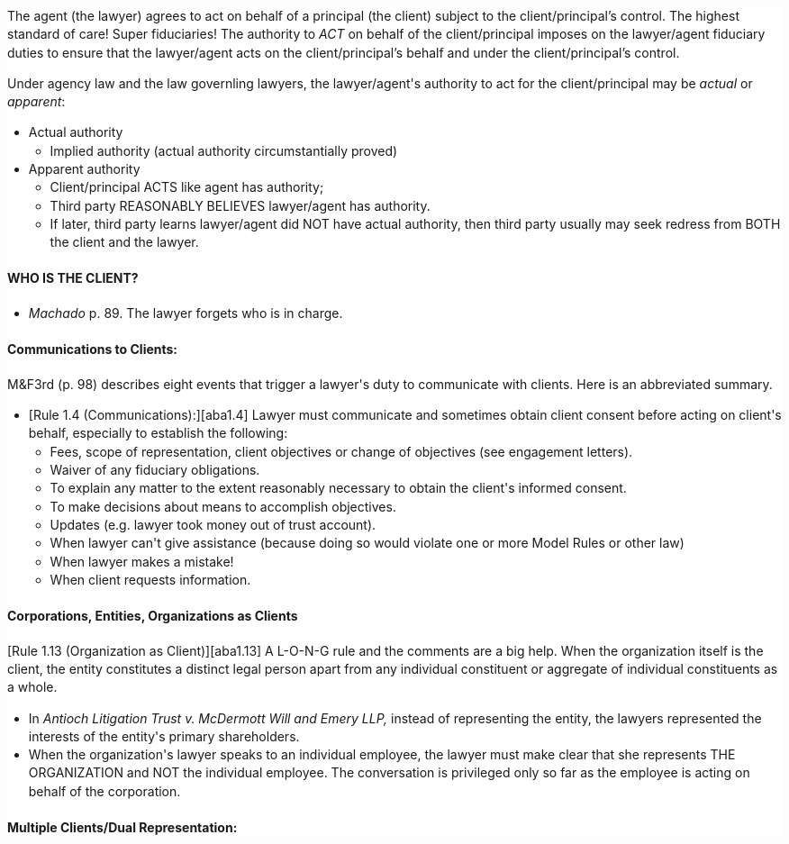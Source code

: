 The agent (the lawyer) agrees to act on behalf of a principal (the client) 
subject to the client/principal’s control. 
The highest standard of care! Super fiduciaries! 
The authority to *ACT* on behalf of the client/principal 
imposes on the lawyer/agent fiduciary duties to ensure 
that the lawyer/agent acts on the client/principal’s behalf 
and under the client/principal’s control.

Under agency law and the law governling lawyers, 
the lawyer/agent's authority to act 
for the client/principal may be *actual* or *apparent*:

* Actual authority
    * Implied authority (actual authority circumstantially proved)
* Apparent authority
    * Client/principal ACTS like agent has authority;
    * Third party REASONABLY BELIEVES lawyer/agent has authority.
    * If later, third party learns lawyer/agent did NOT have actual authority, then third party usually may seek redress from BOTH the client and the lawyer.

#### WHO IS THE CLIENT?

* *Machado* p. 89. The lawyer forgets who is in charge.

#### Communications to Clients:

M&F3rd (p. 98) describes eight events that trigger a lawyer's duty to communicate with clients. Here is an abbreviated summary.

* [Rule 1.4 (Communications):][aba1.4] Lawyer must communicate and sometimes obtain client consent before acting on client's behalf, especially to establish the following:
    - Fees, scope of representation, client objectives or change of objectives (see engagement letters).
    - Waiver of any fiduciary obligations.
    - To explain any matter to the extent reasonably necessary to obtain the client's informed consent. 
    - To make decisions about means to accomplish objectives.
    - Updates (e.g. lawyer took money out of trust account).
    - When lawyer can't give assistance (because doing so would violate one or more Model Rules or other law)
    - When lawyer makes a mistake!
    - When client requests information.

#### Corporations, Entities, Organizations as Clients

[Rule 1.13 (Organization as Client)][aba1.13] A L-O-N-G rule and the comments are a big help. When the organization itself is the client, the entity constitutes a distinct legal person apart from any individual constituent or aggregate of individual constituents as a whole. 

* In *Antioch Litigation Trust v. McDermott Will and Emery LLP,* instead of representing the entity, the lawyers represented the interests of the entity's primary shareholders. 
* When the organization's lawyer speaks to an individual employee, the lawyer must make clear that she represents THE ORGANIZATION and NOT the individual employee. The conversation is privileged only so far as the employee is acting on behalf of the corporation. 

#### Multiple Clients/Dual Representation:


[^1]: 76 Notre Dame L. Rev. 827 Notre Dame Law Review April, 2001 Propter Honoris Respectum
[^noonan]: John T. Noonan, Jr., [*The Lawyer Who Overindentifies With His Client,*][noonan] 76 Notre Dame L. Rev. 827 (2001)
[noonan]: http://tinyurl.com/kkqcae6	"Noonan: Lawyer Who Overindentifies With Client"
[RLGL-5]: https://a.next.westlaw.com/Document/Ieee1576edc6111e28a48c0d45341c37f/View/FullText.html?originationContext=documenttoc&transitionType=CategoryPageItem&contextData=(sc.Default)	"RLGL &sect; - Professional Discipline"
[RLGL-6]: https://a.next.westlaw.com/Document/Ieee15771dc6111e28a48c0d45341c37f/View/FullText.html?originationContext=documenttoc&transitionType=CategoryPageItem&contextData=(sc.Default)	"RLGL § 6 Judicial Remedies Available to a Client or Nonclient for Lawyer Wrongs"
[RLGL-14]: https://a.next.westlaw.com/Document/Ieee17e7ddc6111e28a48c0d45341c37f/View/FullText.html?originationContext=documenttoc&transitionType=CategoryPageItem&contextData=(sc.Default)	"RLGL &sect; 14: Formation of the Client-Lawyer Relationship"
[RLGL-15]: https://a.next.westlaw.com/Document/Ieee17e80dc6111e28a48c0d45341c37f/View/FullText.html?originationContext=documenttoc&transitionType=CategoryPageItem&contextData=(sc.Default) "RLGL § 15 A Lawyer's Duties to a Prospective Client"
[RLGL-16]: https://a.next.westlaw.com/Document/Ieee17e83dc6111e28a48c0d45341c37f/View/FullText.html?originationContext=documenttoc&transitionType=CategoryPageItem&contextData=(sc.Default) "RLGL &sect; 16: Duties Lawyer Owes To Clients"
[RLGL-18]: https://a.next.westlaw.com/Document/Ieee17e89dc6111e28a48c0d45341c37f/View/FullText.html?originationContext=documenttoc&transitionType=CategoryPageItem&contextData=(sc.Default)	"RLGL § 18 Client–Lawyer Contracts"
[RLGL-22]: https://a.next.westlaw.com/Document/Ieee17e95dc6111e28a48c0d45341c37f/View/FullText.html?originationContext=documenttoc&transitionType=CategoryPageItem&contextData=(sc.Default)	"RLGL: § 22 Authority Reserved to a Client"
[RLGL-32]: https://a.next.westlaw.com/Document/Ieee17eb3dc6111e28a48c0d45341c37f/View/FullText.html?originationContext=documenttoc&transitionType=CategoryPageItem&contextData=(sc.Default)	"§ 32 Discharge by a Client and Withdrawal by a Lawyer"
[RLGL-33]: https://a.next.westlaw.com/Document/Ieee17eb6dc6111e28a48c0d45341c37f/View/FullText.html?originationContext=documenttoc&transitionType=CategoryPageItem&contextData=(sc.Default)	"RLGL § 33 A Lawyer's Duties When a Representation Terminates"
[RLGL-37]: https://a.next.westlaw.com/Document/Ieee1a582dc6111e28a48c0d45341c37f/View/FullText.html?originationContext=documenttoc&transitionType=CategoryPageItem&contextData=(sc.Default)	"RLGL § 37 Partial or Complete Forfeiture of a Lawyer's Compensation"
[RLGL-38]: https://a.next.westlaw.com/Document/Ieee1a585dc6111e28a48c0d45341c37f/View/FullText.html?originationContext=documenttoc&transitionType=CategoryPageItem&contextData=(sc.Default)	"RLGL § 38 Client-Lawyer Fee Contracts"
[RLGL-40]: https://a.next.westlaw.com/Document/Ieee1a58bdc6111e28a48c0d45341c37f/View/FullText.html?originationContext=documenttoc&transitionType=CategoryPageItem&contextData=(sc.Default)	"RLGL § 40 Fees on Termination"
[RLGL-43]: https://a.next.westlaw.com/Document/Ieee1a594dc6111e28a48c0d45341c37f/View/FullText.html?originationContext=documenttoc&transitionType=CategoryPageItem&contextData=(sc.Default)	"§ 43 Lawyer Liens"
[RLGL-44]: https://a.next.westlaw.com/Document/Ieee1a597dc6111e28a48c0d45341c37f/View/FullText.html?originationContext=documenttoc&transitionType=CategoryPageItem&contextData=(sc.Default)	"RLGL § 44 Safeguarding and Segregating Property"
[RLGL-51]: http://tinyurl.com/krp25ja "Duty of Care to Certain Nonclients"
[RLGL-59]: https://1.next.westlaw.com/Document/Ieee1a5c4dc6111e28a48c0d45341c37f/View/FullText.html?originationContext=documenttoc&transitionType=CategoryPageItem&contextData=(sc.Default)	"RLGL 59: What is Confidential Information?"
[RLGL-60]: https://1.next.westlaw.com/Document/Ieee1a5c7dc6111e28a48c0d45341c37f/View/FullText.html?originationContext=documenttoc&transitionType=CategoryPageItem&contextData=(sc.Default)	"RLGL 60: Lawyers Duty to Safeguard Confidential Information"
[RLGL-63]: https://a.next.westlaw.com/Document/Ieee1a5d0dc6111e28a48c0d45341c37f/View/FullText.html?originationContext=documenttoc&transitionType=CategoryPageItem&contextData=(sc.Default)	"RLGL § 63: Using or Disclosing Information When Required by Law"
[RLGL-64]: https://a.next.westlaw.com/Document/Ieee1cc92dc6111e28a48c0d45341c37f/View/FullText.html?originationContext=previousnextsection&contextData=(sc.Document)&transitionType=StatuteNavigator "RLGL § 64: Using or Disclosing Information in a Lawyer's Self-Defense"
[RLGL-65]: https://a.next.westlaw.com/Document/Ieee1cc95dc6111e28a48c0d45341c37f/View/FullText.html?originationContext=previousnextsection&contextData=(sc.Document)&transitionType=StatuteNavigator	"RLGL § 65: Using or Disclosing Information in a Compensation Dispute"
[RLGL-66]: https://a.next.westlaw.com/Document/Ieee1cc98dc6111e28a48c0d45341c37f/View/FullText.html?originationContext=documenttoc&transitionType=CategoryPageItem&contextData=(sc.Default)	"RLGL § 66: Using or Disclosing Information to Prevent Death or Serious Bodily Harm"
[RLGL-67]: https://a.next.westlaw.com/Document/Ieee1cc9bdc6111e28a48c0d45341c37f/View/FullText.html?originationContext=documenttoc&transitionType=CategoryPageItem&contextData=(sc.Default)	"RLGL § 67 Using or Disclosing Information to Prevent, Rectify, or Mitigate Substantial Financial Loss"
[RLGL-97]: https://a.next.westlaw.com/Document/Ieee1f3b6dc6111e28a48c0d45341c37f/View/FullText.html?originationContext=documenttoc&transitionType=CategoryPageItem&contextData=(sc.Default)	"§ 97 Representing a Governmental Client"
[RLGL-98]: http://tinyurl.com/p85lp3l "Evaluation Undertaken for a Third Person"
[RLGL-119]: https://a.next.westlaw.com/Document/Ieee21abbdc6111e28a48c0d45341c37f/View/FullText.html?originationContext=previousnextsection&contextData=(sc.Category)&transitionType=StatuteNavigator	"RLGL § 119 Physical Evidence of a Client Crime"
[RLGL-120]: https://a.next.westlaw.com/Document/Ieee21abedc6111e28a48c0d45341c37f/View/FullText.html?originationContext=documenttoc&transitionType=CategoryPageItem&contextData=(sc.Default)	"RLGL § 120 False Testimony or Evidence"
[RLGL-121]: https://a.next.westlaw.com/Document/Ieee21ac1dc6111e28a48c0d45341c37f/View/FullText.html?originationContext=documenttoc&transitionType=CategoryPageItem&contextData=(sc.Default)	"RLGL § 121 The Basic Prohibition of Conflicts of Interest"
[RLGL-122]: https://a.next.westlaw.com/Document/Ieee21ac4dc6111e28a48c0d45341c37f/View/FullText.html?originationContext=documenttoc&transitionType=CategoryPageItem&contextData=(sc.Default)	"RLGL § 122 Client Consent to a Conflict of Interest"
[RLGL-124]: https://a.next.westlaw.com/Document/Ieee21acadc6111e28a48c0d45341c37f/View/FullText.html?originationContext=documenttoc&transitionType=CategoryPageItem&contextData=(sc.Default)	"RLGL § 124 Removing Imputation"
[RLGL-125]: https://a.next.westlaw.com/Document/Ieee21acddc6111e28a48c0d45341c37f/View/FullText.html?originationContext=documenttoc&transitionType=CategoryPageItem&contextData=(sc.Default)
[RLGL-126]: https://a.next.westlaw.com/Document/Ieee21ad0dc6111e28a48c0d45341c37f/View/FullText.html?originationContext=documenttoc&transitionType=CategoryPageItem&contextData=(sc.Default)	"RLGL § 126 Business Transactions Between a Lawyer and a Client"
[RLGL-127]: https://a.next.westlaw.com/Document/Ieee21ad3dc6111e28a48c0d45341c37f/View/FullText.html?originationContext=documenttoc&transitionType=CategoryPageItem&contextData=(sc.Default)	"RLGL § 127 A Client Gift to a Lawyer"
[RLGL-128]: https://a.next.westlaw.com/Document/Ieee21ad6dc6111e28a48c0d45341c37f/View/FullText.html?originationContext=documenttoc&transitionType=CategoryPageItem&contextData=(sc.Default)	"RLGL § 128 Representing Clients with Conflicting Interests in Civil Litigation"
[RLGL-129]: https://a.next.westlaw.com/Document/Ieee21ad9dc6111e28a48c0d45341c37f/View/FullText.html?originationContext=documenttoc&transitionType=CategoryPageItem&contextData=(sc.Default)	"RLGL § 129 Conflicts of Interest in Criminal Litigation"
[RLGL-130]: https://a.next.westlaw.com/Document/Ieee21adcdc6111e28a48c0d45341c37f/View/FullText.html?originationContext=documenttoc&transitionType=CategoryPageItem&contextData=(sc.Default)	"RLGL § 130 Multiple Representation in a Nonlitigated Matter"
[RLGL-132]: https://a.next.westlaw.com/Document/Ieee21ae2dc6111e28a48c0d45341c37f/View/FullText.html?originationContext=documenttoc&transitionType=CategoryPageItem&contextData=(sc.Default)	"RLGL § 132 A Representation Adverse to the Interests of a Former Client"
[RLGL-131]: https://a.next.westlaw.com/Document/Ieee21adfdc6111e28a48c0d45341c37f/View/FullText.html?originationContext=previousnextsection&contextData=(sc.Category)&transitionType=StatuteNavigator&needToInjectTerms=False
[RLGL-133]: https://a.next.westlaw.com/Document/Ieee21ae5dc6111e28a48c0d45341c37f/View/FullText.html?originationContext=documenttoc&transitionType=CategoryPageItem&contextData=(sc.Default)	"RLGL § 133 A Former Government Lawyer or Officer"
[RLGL-134]: https://a.next.westlaw.com/Document/Ieee21ae8dc6111e28a48c0d45341c37f/View/FullText.html?originationContext=documenttoc&transitionType=CategoryPageItem&contextData=(sc.Default)	"RLGL § RLGL 134 Compensation or Direction of a Lawyer by a Third Person"
[Preamble & Scope]: http://www.americanbar.org/groups/professional_responsibility/publications/model_rules_of_professional_conduct/model_rules_of_professional_conduct_preamble_scope.html	"Model Rules: Preamble & Scope"
[aba_rules]: http://www.americanbar.org/groups/professional_responsibility/publications/model_rules_of_professional_conduct/model_rules_of_professional_conduct_table_of_contents.html	"The ABA Model Rules of Professional Conduct: Table of Contents"
[aba1.0]: http://tinyurl.com/mryxd3a	"Model Rules: Terminology"
[aba1.1]: http://www.americanbar.org/groups/professional_responsibility/publications/model_rules_of_professional_conduct/rule_1_1_competence.html	"ABA Model Rule 1.1: Competence"
[aba1.2]: http://www.americanbar.org/groups/professional_responsibility/publications/model_rules_of_professional_conduct/rule_1_2_scope_of_representation_allocation_of_authority_between_client_lawyer.html	"ABA Model Rule 1.2: Scope of Representation & Allocation of Authority Between Client & Lawyer"
[aba1.3]: http://www.americanbar.org/groups/professional_responsibility/publications/model_rules_of_professional_conduct/rule_1_3_diligence.html	"ABA Model Rule 1.3:Diligence"
[aba1.4]: http://www.americanbar.org/groups/professional_responsibility/publications/model_rules_of_professional_conduct/rule_1_4_communications.html "ABA Model Rule 1.4: Communication"
[aba1.5]: http://www.americanbar.org/groups/professional_responsibility/publications/model_rules_of_professional_conduct/rule_1_5_fees.html	"ABA Model Rule 1.5: Fees"
[aba1.6]: http://www.americanbar.org/groups/professional_responsibility/publications/model_rules_of_professional_conduct/rule_1_6_confidentiality_of_information.html	"ABA Model Rule 1.6: Confidentiality"
[aba1.6-3]: http://tinyurl.com/n6zwcf2	"All information related to the representation whatever its source."	
[ne1.6]: http://supremecourt.ne.gov/supreme-court-rules/1832/%C2%A7-3-5016-confidentiality-information	"Nebraska Rule 1.6: Confidentiality"
[aba1.7]: http://www.americanbar.org/groups/professional_responsibility/publications/model_rules_of_professional_conduct/rule_1_7_conflict_of_interest_current_clients.html	"ABA Model Rule 1.7: Conflict of Interest: Current Client"
[aba1.8]: http://www.americanbar.org/groups/professional_responsibility/publications/model_rules_of_professional_conduct/rule_1_8_current_clients_specific_rules.html "ABA Model Rule 1.8: Current Clients: Specific Rules" 
[aba1.9]: http://www.americanbar.org/groups/professional_responsibility/publications/model_rules_of_professional_conduct/rule_1_9_duties_of_former_clients.html "ABA Model Rule 1.9: Duties To Former Clients"
[aba1.10]: http://www.americanbar.org/groups/professional_responsibility/publications/model_rules_of_professional_conduct/rule_1_10_imputation_of_conflicts_of_interest_general_rule.html "Model Rule 1.10: Imputation of Conflicts of Interest"
[aba1.11]: http://www.americanbar.org/groups/professional_responsibility/publications/model_rules_of_professional_conduct/rule_1_11_special_conflicts_of_interest_for_former_current_government_officers_employees.html "Model Rule 1.11: Special Conflicts of Interest for Former and Current Government Officers and Employees" 
[aba1.12]: http://www.americanbar.org/groups/professional_responsibility/publications/model_rules_of_professional_conduct/rule_1_12_former_judge_arbitrator_mediator_or_other_third_party_neutral.html "ABA Model Rule 1.12: Former Judge, Arbitrator, Mediator or Other Third-Party Neutral" 
[aba1.13]:		http://www.americanbar.org/groups/professional_responsibility/publications/model_rules_of_professional_conduct/rule_1_13_organization_as_client.html	"Model Rule 1.13: Organization As Client"
[aba1.14]: http://www.americanbar.org/groups/professional_responsibility/publications/model_rules_of_professional_conduct/rule_1_14_client_with_diminished_capacity.html	"Model Rule 1.14: Client With Diminished Capacity"
[aba1.15]: http://www.americanbar.org/groups/professional_responsibility/publications/model_rules_of_professional_conduct/rule_1_15_safekeeping_property.html	"Safekeeping Property"
[aba1.16]: http://www.americanbar.org/groups/professional_responsibility/publications/model_rules_of_professional_conduct/rule_1_16_declining_or_terminating_representation.html	"Model Rule 1.16: Declining or Terminating Representation"
[aba1.18]: http://www.americanbar.org/groups/professional_responsibility/publications/model_rules_of_professional_conduct/rule_1_18_duties_of_prospective_client.html	"Model Rule 1.18: Duties To A Prospective Client"
[aba2.1]: http://tinyurl.com/kceojor	"Model Rule 2.1: Advisor"
[aba3.1]: http://www.americanbar.org/groups/professional_responsibility/publications/model_rules_of_professional_conduct/rule_3_1_meritorious_claims_contentions.html	"ABA Model Rule 3.1: Meritorious Claims"
[aba3.3]: http://www.americanbar.org/groups/professional_responsibility/publications/model_rules_of_professional_conduct/rule_3_3_candor_toward_the_tribunal.html	"ABA Model Rule 3.3: Candor To The Tribunal"
[aba3.4]: http://www.americanbar.org/groups/professional_responsibility/publications/model_rules_of_professional_conduct/rule_3_4_fairness_to_opposing_party_counsel.html	"Model Rule 3.4: Fairness To Opposing Party And Counsel"
[aba3.9]: http://www.americanbar.org/groups/professional_responsibility/publications/model_rules_of_professional_conduct/rule_3_9_advocate_in_nonadjudicative_proceedings.html	"Model Rule 3.9: Advocate In Nonadjudicative Proceedings"
[aba4.1]: http://tinyurl.com/crglzo4	"ABA Model Rule 4.1: Truthfulness"
[aba4.4]: http://www.americanbar.org/groups/professional_responsibility/publications/model_rules_of_professional_conduct/rule_4_4_respect_for_rights_of_third_persons.html	"ABA Model Rule 4.4: Respect For Rights Of Third Person"
[aba5.1]: http://www.americanbar.org/groups/professional_responsibility/publications/model_rules_of_professional_conduct/rule_5_1_responsibilities_of_a_partner_or_supervisory_lawyer.html	"ABA Model Rule 5.1: Responsibilities of A Partner or Supervisory Lawyer"
[aba5.2]: http://www.americanbar.org/groups/professional_responsibility/publications/model_rules_of_professional_conduct/rule_5_2_responsibilities_of_a_subordinate_lawyer.html	"ABA Model Rule 5.2: Responsibilities of a Subordinate Lawyer"
[aba5.3]: http://www.americanbar.org/groups/professional_responsibility/publications/model_rules_of_professional_conduct/rule_5_3_responsibilities_regarding_nonlawyer_assistant.html	"ABA Model Rule 5.3: Responsibilities Regarding Nonlawyer Assistants"
[aba6.1]: http://www.americanbar.org/groups/professional_responsibility/publications/model_rules_of_professional_conduct/rule_6_1_voluntary_pro_bono_publico_service.html	"Voluntary Pro Bono Publico Service"
[aba6.2]: http://www.americanbar.org/groups/professional_responsibility/publications/model_rules_of_professional_conduct/rule_6_2_accepting_appointments.html	"Accepting Appointments"
[aba6.3]: http://www.americanbar.org/groups/professional_responsibility/publications/model_rules_of_professional_conduct/rule_6_3_membership_in_legal_services_organization.html	"Membership in Legal Services Organization"
[aba6.4]: http://www.americanbar.org/groups/professional_responsibility/publications/model_rules_of_professional_conduct/rule_6_4_law_reform_activities_affecting_client_interests.html "Law Reform Affecting Client Interest"
[aba6.5]: http://www.americanbar.org/groups/professional_responsibility/publications/model_rules_of_professional_conduct/rule_6_5_nonprofit_court_annexed_limited_legal_services_programs.html "Nonprofit Court-Annexed Limited Legal Services Programs" 
[aba7.1]: http://www.americanbar.org/groups/professional_responsibility/publications/model_rules_of_professional_conduct/rule_7_1_communication_concerning_a_lawyer_s_services.html	"ABA Model Rule 7.1: Communication Concerning a Lawyer's Services"
[aba7.2]: http://www.americanbar.org/groups/professional_responsibility/publications/model_rules_of_professional_conduct/rule_7_2_advertising.html	"ABA Model Rule 7.2:Advertising"
[aba7.3]: http://www.americanbar.org/groups/professional_responsibility/publications/model_rules_of_professional_conduct/rule_7_3_direct_contact_with_prospective_clients.html	"ABA Model Rule 7.3: Solicitation of Clients"
[aba7.6]: http://www.americanbar.org/groups/professional_responsibility/publications/model_rules_of_professional_conduct/rule_7_6_political_contributions_to_obtain_legal_engagements_or_appointments_by_judges.html	"Rule 7.6: Political Contributions"
[aba8.1]: http://www.americanbar.org/groups/professional_responsibility/publications/model_rules_of_professional_conduct/rule_8_1_bar_admission_disciplinary_matters.html	"ABA Model Rule 8.1: Bar Admission & Disciplinary Matters"
[aba8.2]: http://www.americanbar.org/groups/professional_responsibility/publications/model_rules_of_professional_conduct/rule_8_2_judicial_legal_officials.html	"Judicial & Legal Officials"
[aba8.3]: http://www.americanbar.org/groups/professional_responsibility/publications/model_rules_of_professional_conduct/rule_8_3_reporting_professional_misconduct.html	"ABA Model Rule 8.3: Reporting Professional Conduct"
[aba8.4]: http://www.americanbar.org/groups/professional_responsibility/publications/model_rules_of_professional_conduct/rule_8_4_misconduct.html	"ABA Model Rule 8.4: Misconduct"
[aba8.5]: http://www.americanbar.org/groups/professional_responsibility/publications/model_rules_of_professional_conduct/rule_8_5_disciplinary_authority_choice_of_law.html	"ABA Model Rule 8.5: Disciplinary Authority; Choice of Law"
[ne-1.10]: http://supremecourt.ne.gov/supreme-court-rules/1837/%C2%A7-3-50110-imputation-conflicts-interest-general-rule	"NE Rules of Professional Conduct &sect;3-501.10: Imputation of conflicts of interest; general rule."
[06-442]: http://lawyersmanual.bna.com/mopw2/3300/split_display.adp?fedfid=3737403&vname=mopcopinaba&jd=aba_ethics_opinion_06_442&split=0	"ABA Formal Opinion 06-442 (5 August 2006): Review and Use of Metadata" 
[11-460]: http://lawyersmanual.bna.com/mopw2/3300/split_display.adp?fedfid=22680275&vname=mopcopinaba&fcn=4&wsn=499997000&fn=22680275&split=0	"ABA Formal Opinion 11-460 (4 August 2011): Duty when Lawyer Receives Copies of a Third Party's E-mail Communications with Counsel"
[didyouknow]: http://www.youtube.com/watch?v=YmwwrGV_aiE	"Did You Know 3.0"
[accelerating_returns]:	http://www.ted.com/talks/ray_kurzweil_on_how_technology_will_transform_us.html "Kurzweil on Moore's Law & Exponential Growth of Technology"
[moore]: http://en.wikipedia.org/wiki/Moore's_law	"Moore's Law"
[saul]:	http://breakingbad.wikia.com/wiki/Saul_Goodman	"Breaking Bad's Better Call Saul"
[atticus]: http://en.wikipedia.org/wiki/Atticus_Finch	"Atticus Finch"
[techethics]: http://www.legalethics.com/ "Ethics of technology use by legal professionals"
[gorgias]: http://en.wikipedia.org/wiki/Gorgias_(dialogue)	"Plato's Gorgias at Wikipedia"
[gorgias_text]:	http://classics.mit.edu/Plato/gorgias.html	"Plato's Gorgias Complete Text"
[gladwell]: http://www.newyorker.com/reporting/2009/08/10/090810fa_fact_gladwell	"The Courthouse Ring: Aticus Finch and the limits of Southern liberalism"
[mockingbird]: http://en.wikipedia.org/wiki/To_Kill_a_Mockingbird "Wikipedia: To Kill A Mockingbird"
[flynt]: http://www.imdb.com/title/tt0117318/ "The People v. Larry Flynt"
[mockingbird_movie]: http://en.wikipedia.org/wiki/To_Kill_a_Mockingbird_(film) "Wikipedia: To Kill A Mockingbird (the film)"
[aba-2020]: http://www.americanbar.org/groups/professional_responsibility/aba_commission_on_ethics_20_20.html	"ABA Commission on Ethics 20/20"
[syllabus]: http://www.richarddooling.com/LegalPro/syllabus.html "Legal Profession Readings"	
[rowling]: http://lawyerwatch.wordpress.com/2013/07/19/harry-potter-and-the-breach-of-confidence/	"JK Rowling lawyer breaches duty of confidentiality"
[bna-corp-client-privilege1]: http://lawyersmanual.bna.com/mopw2/3300/split_display.adp?fedfid=39335335&vname=mopcnotallissues&jd=a0e4f9q9k0&split=0	"Corporate Atty-Client Privilege"
[bna-corp-client-privilege2]: http://lawyersmanual.bna.com/mopw2/3300/split_display.adp?fedfid=39882427&vname=mopcnotallissues&jd=a0e4z2x4f4&split=0	"Protecting Corporate Atty-Client Privilege From Waiver"
[bna-corp-client-privilege3]: http://lawyersmanual.bna.com/mopw2/3300/split_display.adp?fedfid=40567330&vname=mopcnotallissues&jd=a0e5c5b9z5&split=0	"Exceptions to Corporate Privilege, and Role of Work Product Doctrine"